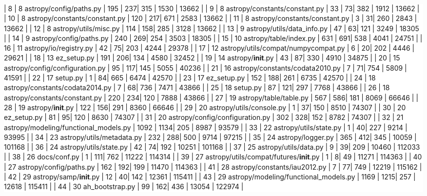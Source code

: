 | 8 | 8 astropy/config/paths.py | 195 | 237| 315 | 1530 | 13662 | 
| 9 | 8 astropy/constants/constant.py | 33 | 73| 382 | 1912 | 13662 | 
| 10 | 8 astropy/constants/constant.py | 120 | 217| 671 | 2583 | 13662 | 
| 11 | 8 astropy/constants/constant.py | 3 | 31| 260 | 2843 | 13662 | 
| 12 | 8 astropy/utils/misc.py | 114 | 158| 285 | 3128 | 13662 | 
| 13 | 9 astropy/utils/data_info.py | 47 | 63| 121 | 3249 | 18305 | 
| 14 | 9 astropy/config/paths.py | 240 | 269| 254 | 3503 | 18305 | 
| 15 | 10 astropy/table/index.py | 631 | 691| 538 | 4041 | 24751 | 
| 16 | 11 astropy/io/registry.py | 42 | 75| 203 | 4244 | 29378 | 
| 17 | 12 astropy/utils/compat/numpycompat.py | 6 | 20| 202 | 4446 | 29621 | 
| 18 | 13 ez_setup.py | 191 | 206| 134 | 4580 | 32452 | 
| 19 | 14 astropy/__init__.py | 43 | 87| 330 | 4910 | 34875 | 
| 20 | 15 astropy/config/configuration.py | 95 | 117| 145 | 5055 | 40236 | 
| 21 | 16 astropy/constants/codata2010.py | 7 | 71| 754 | 5809 | 41591 | 
| 22 | 17 setup.py | 1 | 84| 665 | 6474 | 42570 | 
| 23 | 17 ez_setup.py | 152 | 188| 261 | 6735 | 42570 | 
| 24 | 18 astropy/constants/codata2014.py | 7 | 68| 736 | 7471 | 43866 | 
| 25 | 18 setup.py | 87 | 121| 297 | 7768 | 43866 | 
| 26 | 18 astropy/constants/constant.py | 220 | 234| 120 | 7888 | 43866 | 
| 27 | 19 astropy/table/table.py | 567 | 586| 181 | 8069 | 66646 | 
| 28 | 19 astropy/__init__.py | 122 | 156| 291 | 8360 | 66646 | 
| 29 | 20 astropy/utils/console.py | 1 | 37| 150 | 8510 | 74307 | 
| 30 | 20 ez_setup.py | 81 | 95| 120 | 8630 | 74307 | 
| 31 | 20 astropy/config/configuration.py | 302 | 328| 152 | 8782 | 74307 | 
| 32 | 21 astropy/modeling/functional_models.py | 1092 | 1134| 205 | 8987 | 93579 | 
| 33 | 22 astropy/utils/state.py | 1 | 40| 227 | 9214 | 93995 | 
| 34 | 23 astropy/utils/metadata.py | 232 | 288| 500 | 9714 | 97215 | 
| 35 | 24 astropy/logger.py | 365 | 412| 345 | 10059 | 101168 | 
| 36 | 24 astropy/utils/state.py | 42 | 74| 192 | 10251 | 101168 | 
| 37 | 25 astropy/utils/data.py | 9 | 39| 209 | 10460 | 112033 | 
| 38 | 26 docs/conf.py | 1 | 111| 762 | 11222 | 114314 | 
| 39 | 27 astropy/utils/compat/futures/__init__.py | 1 | 8| 49 | 11271 | 114363 | 
| 40 | 27 astropy/config/paths.py | 162 | 192| 199 | 11470 | 114363 | 
| 41 | 28 astropy/constants/iau2012.py | 7 | 77| 749 | 12219 | 115162 | 
| 42 | 29 astropy/samp/__init__.py | 12 | 40| 142 | 12361 | 115411 | 
| 43 | 29 astropy/modeling/functional_models.py | 1169 | 1215| 257 | 12618 | 115411 | 
| 44 | 30 ah_bootstrap.py | 99 | 162| 436 | 13054 | 122974 | 